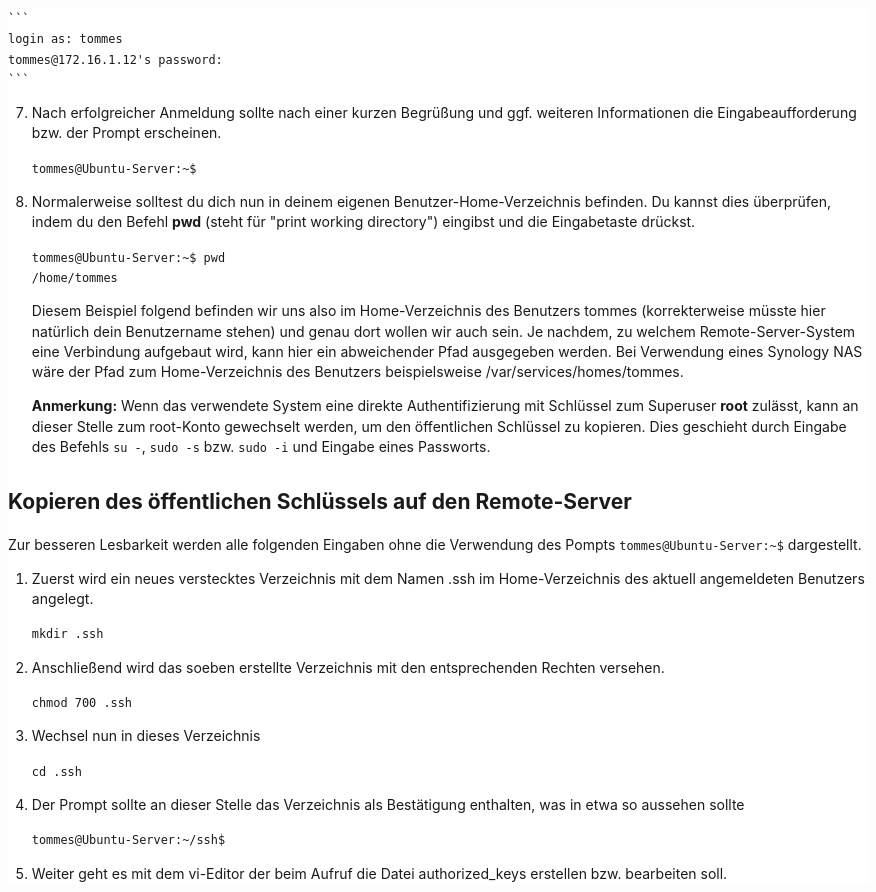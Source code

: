     ```
    login as: tommes
    tommes@172.16.1.12's password:
    ```

7. Nach erfolgreicher Anmeldung sollte nach einer kurzen Begrüßung und ggf. weiteren Informationen die Eingabeaufforderung bzw. der Prompt erscheinen.

   ```
   tommes@Ubuntu-Server:~$
   ```

8. Normalerweise solltest du dich nun in deinem eigenen Benutzer-Home-Verzeichnis befinden. Du kannst dies überprüfen, indem du den Befehl **pwd** (steht für "print working directory") eingibst und die Eingabetaste drückst.

    ```
    tommes@Ubuntu-Server:~$ pwd
    /home/tommes
    ```

   Diesem Beispiel folgend befinden wir uns also im Home-Verzeichnis des Benutzers tommes (korrekterweise müsste hier natürlich dein Benutzername stehen) und genau dort wollen wir auch sein. Je nachdem, zu welchem Remote-Server-System eine Verbindung aufgebaut wird, kann hier ein abweichender Pfad ausgegeben werden. Bei Verwendung eines Synology NAS wäre der Pfad zum Home-Verzeichnis des Benutzers beispielsweise /var/services/homes/tommes.

    **Anmerkung:** Wenn das verwendete System eine direkte Authentifizierung mit Schlüssel zum Superuser **root** zulässt, kann an dieser Stelle zum root-Konto gewechselt werden, um den öffentlichen Schlüssel zu kopieren. Dies geschieht durch Eingabe des Befehls `su -`, `sudo -s` bzw. `sudo -i` und Eingabe eines Passworts.


## Kopieren des öffentlichen Schlüssels auf den Remote-Server
Zur besseren Lesbarkeit werden alle folgenden Eingaben ohne die Verwendung des Pompts `tommes@Ubuntu-Server:~$` dargestellt.

1. Zuerst wird ein neues verstecktes Verzeichnis mit dem Namen .ssh im Home-Verzeichnis des aktuell angemeldeten Benutzers angelegt.

    `mkdir .ssh`

2. Anschließend wird das soeben erstellte Verzeichnis mit den entsprechenden Rechten versehen.

    `chmod 700 .ssh`

3. Wechsel nun in dieses Verzeichnis

    `cd .ssh`

4. Der Prompt sollte an dieser Stelle das Verzeichnis als Bestätigung enthalten, was in etwa so aussehen sollte

    `tommes@Ubuntu-Server:~/ssh$`

5. Weiter geht es mit dem vi-Editor der beim Aufruf die Datei authorized_keys erstellen bzw. bearbeiten soll.
